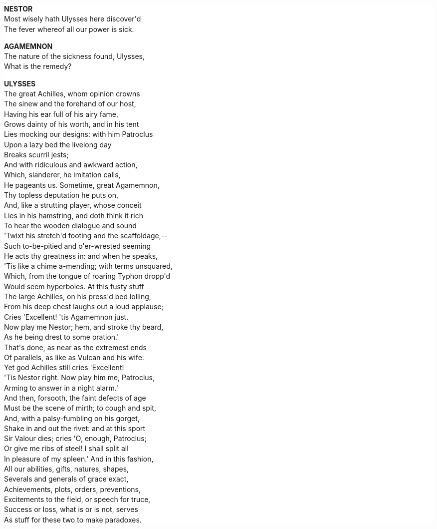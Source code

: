 
**NESTOR**  
Most wisely hath Ulysses here discover'd  
The fever whereof all our power is sick.  

**AGAMEMNON**  
The nature of the sickness found, Ulysses,  
What is the remedy?  

**ULYSSES**  
The great Achilles, whom opinion crowns  
The sinew and the forehand of our host,  
Having his ear full of his airy fame,  
Grows dainty of his worth, and in his tent  
Lies mocking our designs: with him Patroclus  
Upon a lazy bed the livelong day  
Breaks scurril jests;  
And with ridiculous and awkward action,  
Which, slanderer, he imitation calls,  
He pageants us. Sometime, great Agamemnon,  
Thy topless deputation he puts on,  
And, like a strutting player, whose conceit  
Lies in his hamstring, and doth think it rich  
To hear the wooden dialogue and sound  
'Twixt his stretch'd footing and the scaffoldage,--  
Such to-be-pitied and o'er-wrested seeming  
He acts thy greatness in: and when he speaks,  
'Tis like a chime a-mending; with terms unsquared,  
Which, from the tongue of roaring Typhon dropp'd  
Would seem hyperboles. At this fusty stuff  
The large Achilles, on his press'd bed lolling,  
From his deep chest laughs out a loud applause;  
Cries 'Excellent! 'tis Agamemnon just.  
Now play me Nestor; hem, and stroke thy beard,  
As he being drest to some oration.'  
That's done, as near as the extremest ends  
Of parallels, as like as Vulcan and his wife:  
Yet god Achilles still cries 'Excellent!  
'Tis Nestor right. Now play him me, Patroclus,  
Arming to answer in a night alarm.'  
And then, forsooth, the faint defects of age  
Must be the scene of mirth; to cough and spit,  
And, with a palsy-fumbling on his gorget,  
Shake in and out the rivet: and at this sport  
Sir Valour dies; cries 'O, enough, Patroclus;  
Or give me ribs of steel! I shall split all  
In pleasure of my spleen.' And in this fashion,  
All our abilities, gifts, natures, shapes,  
Severals and generals of grace exact,  
Achievements, plots, orders, preventions,  
Excitements to the field, or speech for truce,  
Success or loss, what is or is not, serves  
As stuff for these two to make paradoxes.  
